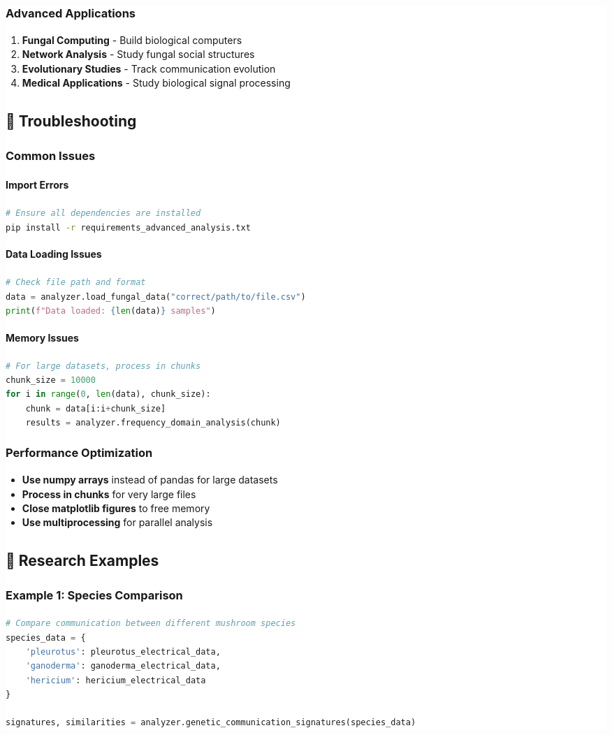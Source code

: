 ### **Advanced Applications**
1. **Fungal Computing** - Build biological computers
2. **Network Analysis** - Study fungal social structures
3. **Evolutionary Studies** - Track communication evolution
4. **Medical Applications** - Study biological signal processing

## 🚨 Troubleshooting

### **Common Issues**

#### **Import Errors**
```bash
# Ensure all dependencies are installed
pip install -r requirements_advanced_analysis.txt
```

#### **Data Loading Issues**
```python
# Check file path and format
data = analyzer.load_fungal_data("correct/path/to/file.csv")
print(f"Data loaded: {len(data)} samples")
```

#### **Memory Issues**
```python
# For large datasets, process in chunks
chunk_size = 10000
for i in range(0, len(data), chunk_size):
    chunk = data[i:i+chunk_size]
    results = analyzer.frequency_domain_analysis(chunk)
```

### **Performance Optimization**
- **Use numpy arrays** instead of pandas for large datasets
- **Process in chunks** for very large files
- **Close matplotlib figures** to free memory
- **Use multiprocessing** for parallel analysis

## 🔬 Research Examples

### **Example 1: Species Comparison**
```python
# Compare communication between different mushroom species
species_data = {
    'pleurotus': pleurotus_electrical_data,
    'ganoderma': ganoderma_electrical_data,
    'hericium': hericium_electrical_data
}

signatures, similarities = analyzer.genetic_communication_signatures(species_data)
```
